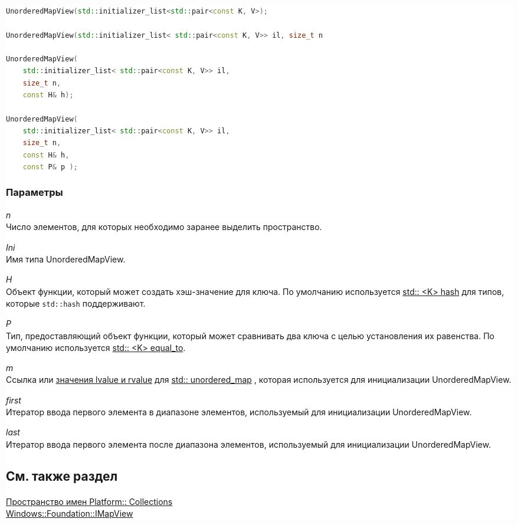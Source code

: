 ```cpp
UnorderedMapView(std::initializer_list<std::pair<const K, V>);

UnorderedMapView(std::initializer_list< std::pair<const K, V>> il, size_t n

UnorderedMapView(
    std::initializer_list< std::pair<const K, V>> il,
    size_t n,
    const H& h);

UnorderedMapView(
    std::initializer_list< std::pair<const K, V>> il,
    size_t n,
    const H& h,
    const P& p );
```

### <a name="parameters"></a>Параметры

*n*<br/>
Число элементов, для которых необходимо заранее выделить пространство.

*Ini*<br/>
Имя типа UnorderedMapView.

*H*<br/>
Объект функции, который может создать хэш-значение для ключа. По умолчанию используется [std:: \<K> hash](../standard-library/hash-class.md) для типов, которые `std::hash` поддерживают.

*P*<br/>
Тип, предоставляющий объект функции, который может сравнивать два ключа с целью установления их равенства. По умолчанию используется [std:: \<K> equal_to](../standard-library/equal-to-struct.md).

*m*<br/>
Ссылка или [значения lvalue и rvalue](../cpp/lvalues-and-rvalues-visual-cpp.md) для [std:: unordered_map](../standard-library/unordered-map-class.md) , которая используется для инициализации UnorderedMapView.

*first*<br/>
Итератор ввода первого элемента в диапазоне элементов, используемый для инициализации UnorderedMapView.

*last*<br/>
Итератор ввода первого элемента после диапазона элементов, используемый для инициализации UnorderedMapView.

## <a name="see-also"></a>См. также раздел

[Пространство имен Platform:: Collections](../cppcx/platform-collections-namespace.md)<br/>
[Windows::Foundation::IMapView](/uwp/api/windows.foundation.collections.imapview-2)
